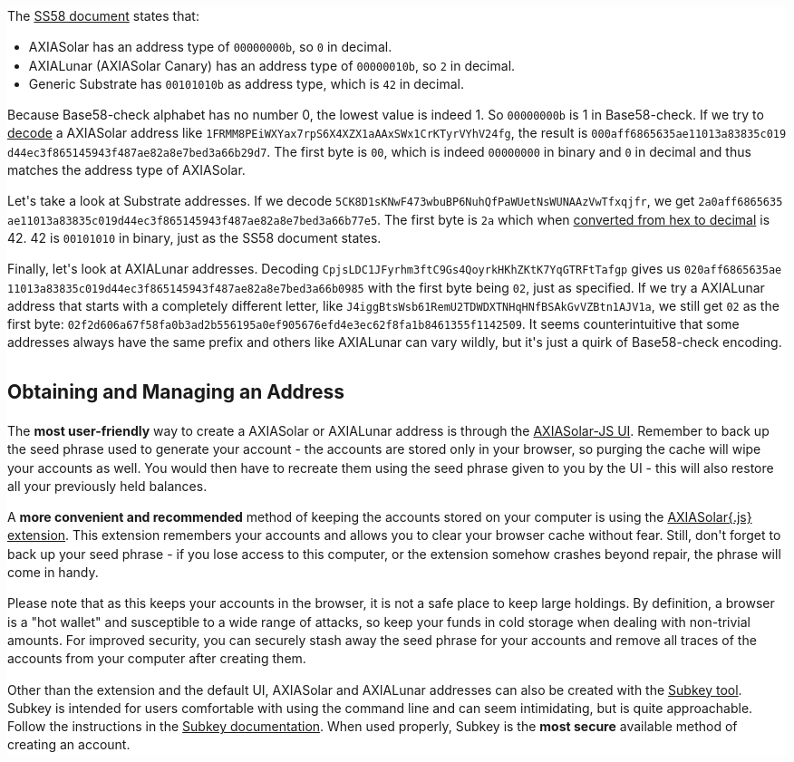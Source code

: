 The [SS58 document](<https://github.com/axia-tech/substrate/wiki/External-Address-Format-(SS58)>) states that:

- AXIASolar has an address type of `00000000b`, so `0` in decimal.
- AXIALunar (AXIASolar Canary) has an address type of `00000010b`, so `2` in decimal.
- Generic Substrate has `00101010b` as address type, which is `42` in decimal.

Because Base58-check alphabet has no number 0, the lowest value is indeed 1. So `00000000b` is 1 in Base58-check. If we try to [decode](https://www.better-converter.com/Encoders-Decoders/Base58Check-to-Hexadecimal-Decoder) a AXIASolar address like `1FRMM8PEiWXYax7rpS6X4XZX1aAAxSWx1CrKTyrVYhV24fg`, the result is `000aff6865635ae11013a83835c019d44ec3f865145943f487ae82a8e7bed3a66b29d7`. The first byte is `00`, which is indeed `00000000` in binary and `0` in decimal and thus matches the address type of AXIASolar.

Let's take a look at Substrate addresses. If we decode `5CK8D1sKNwF473wbuBP6NuhQfPaWUetNsWUNAAzVwTfxqjfr`, we get `2a0aff6865635ae11013a83835c019d44ec3f865145943f487ae82a8e7bed3a66b77e5`. The first byte is `2a` which when [converted from hex to decimal](https://www.rapidtables.com/convert/number/hex-to-decimal.html) is 42. 42 is `00101010` in binary, just as the SS58 document states.

Finally, let's look at AXIALunar addresses. Decoding `CpjsLDC1JFyrhm3ftC9Gs4QoyrkHKhZKtK7YqGTRFtTafgp` gives us `020aff6865635ae11013a83835c019d44ec3f865145943f487ae82a8e7bed3a66b0985` with the first byte being `02`, just as specified. If we try a AXIALunar address that starts with a completely different letter, like `J4iggBtsWsb61RemU2TDWDXTNHqHNfBSAkGvVZBtn1AJV1a`, we still get `02` as the first byte: `02f2d606a67f58fa0b3ad2b556195a0ef905676efd4e3ec62f8fa1b8461355f1142509`. It seems counterintuitive that some addresses always have the same prefix and others like AXIALunar can vary wildly, but it's just a quirk of Base58-check encoding.

## Obtaining and Managing an Address

The **most user-friendly** way to create a AXIASolar or AXIALunar address is through the [AXIASolar-JS UI](https://axiasolar.js.org/apps/#/accounts). Remember to back up the seed phrase used to generate your account - the accounts are stored only in your browser, so purging the cache will wipe your accounts as well. You would then have to recreate them using the seed phrase given to you by the UI - this will also restore all your previously held balances.

A **more convenient and recommended** method of keeping the accounts stored on your computer is using the [AXIASolar{.js} extension](https://github.com/axiasolar-js/extension). This extension remembers your accounts and allows you to clear your browser cache without fear. Still, don't forget to back up your seed phrase - if you lose access to this computer, or the extension somehow crashes beyond repair, the phrase will come in handy.

Please note that as this keeps your accounts in the browser, it is not a safe place to keep large holdings. By definition, a browser is a "hot wallet" and susceptible to a wide range of attacks, so keep your funds in cold storage when dealing with non-trivial amounts. For improved security, you can securely stash away the seed phrase for your accounts and remove all traces of the accounts from your computer after creating them.

Other than the extension and the default UI, AXIASolar and AXIALunar addresses can also be created with the [Subkey tool](https://github.com/axia-tech/substrate/tree/master/bin/utils/subkey). Subkey is intended for users comfortable with using the command line and can seem intimidating, but is quite approachable. Follow the instructions in the [Subkey documentation](https://substrate.dev/docs/en/knowledgebase/integrate/subkey). When used properly, Subkey is the **most secure** available method of creating an account.
